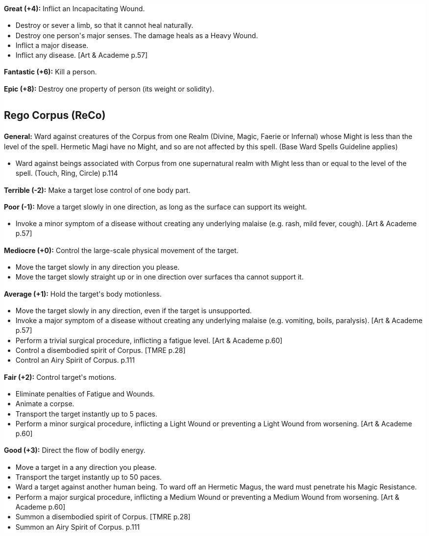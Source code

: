 **Great (+4):** Inflict an Incapacitating Wound.
-  Destroy or sever a limb, so that it cannot heal naturally.
-  Destroy one person's major senses. The damage heals as a Heavy Wound.
-  Inflict a major disease.
-  Inflict any disease. [Art & Academe p.57]

**Fantastic (+6):** Kill a person.

**Epic (+8):** Destroy one property of person (its weight or solidity).

## Rego Corpus (ReCo)

**General:** Ward against creatures of the Corpus from one Realm (Divine, Magic, Faerie or Infernal) whose Might is less than the level of the spell. Hermetic Magi have no Might, and so are not affected by this spell.
(Base Ward Spells Guideline applies)
-  Ward against beings associated with Corpus from one supernatural realm with Might less than or equal to the level of the spell. (Touch, Ring, Circle) p.114

**Terrible (-2):** Make a target lose control of one body part.

**Poor (-1):** Move a target slowly in one direction, as long as the surface can support its weight.
-  Invoke a minor symptom of a disease without creating any underlying malaise (e.g. rash, mild fever, cough). [Art & Academe p.57]

**Mediocre (+0):** Control the large-scale physical movement of the target.
-  Move the target slowly in any direction you please.
-  Move the target slowly straight up or in one direction over surfaces tha cannot support it.

**Average (+1):** Hold the target's body motionless.
-  Move the target slowly in any direction, even if the target is unsupported.
-  Invoke a major symptom of a disease without creating any underlying malaise (e.g. vomiting, boils, paralysis). [Art & Academe p.57]
-  Perform a trivial surgical procedure, inflicting a fatigue level. [Art & Academe p.60]
-  Control a disembodied spirit of Corpus. [TMRE p.28]
-  Control an Airy Spirit of Corpus. p.111

**Fair (+2):** Control target's motions.
-  Eliminate penalties of Fatigue and Wounds.
-  Animate a corpse.
-  Transport the target instantly up to 5 paces.
-  Perform a minor surgical procedure, inflicting a Light Wound or preventing a Light Wound from worsening. [Art & Academe p.60]

**Good (+3):** Direct the flow of bodily energy.
-  Move a target in a any direction you please.
-  Transport the target instantly up to 50 paces.
-  Ward a target against another human being. To ward off an Hermetic Magus, the ward must penetrate his Magic Resistance.
-  Perform a major surgical procedure, inflicting a Medium Wound or preventing a Medium Wound from worsening. [Art & Academe p.60]
-  Summon a disembodied spirit of Corpus. [TMRE p.28]
-  Summon an Airy Spirit of Corpus. p.111
